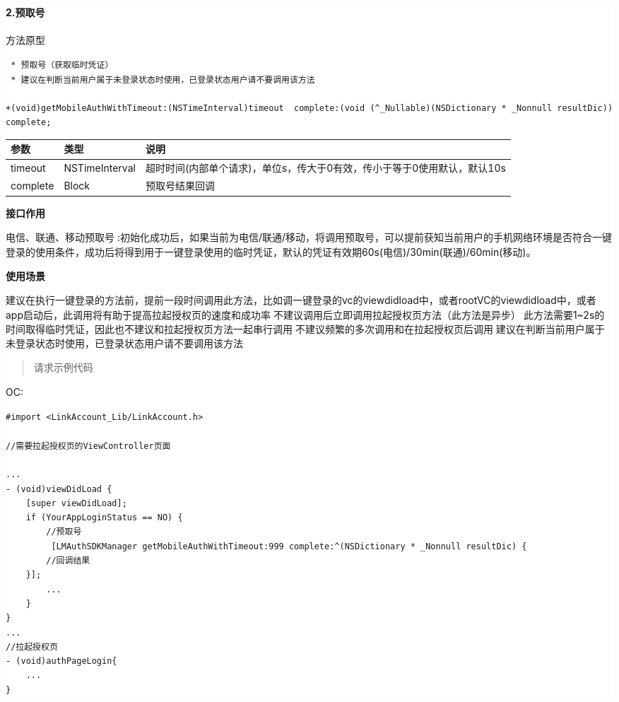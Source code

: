 #### 2.预取号

方法原型

```text
 * 预取号（获取临时凭证）
 * 建议在判断当前用户属于未登录状态时使用，已登录状态用户请不要调用该方法

+(void)getMobileAuthWithTimeout:(NSTimeInterval)timeout  complete:(void (^_Nullable)(NSDictionary * _Nonnull resultDic))complete;
```

| 参数 | 类型 | 说明 |
| :--- | :--- | :--- |
| timeout | NSTimeInterval | 超时时间\(内部单个请求\)，单位s，传大于0有效，传小于等于0使用默认，默认10s |
| complete | Block | 预取号结果回调 |

**接口作用**

电信、联通、移动预取号 :初始化成功后，如果当前为电信/联通/移动，将调用预取号，可以提前获知当前用户的手机网络环境是否符合一键登录的使用条件，成功后将得到用于一键登录使用的临时凭证，默认的凭证有效期60s\(电信\)/30min\(联通\)/60min\(移动\)。

**使用场景**

建议在执行一键登录的方法前，提前一段时间调用此方法，比如调一键登录的vc的viewdidload中，或者rootVC的viewdidload中，或者app启动后，此调用将有助于提高拉起授权页的速度和成功率 不建议调用后立即调用拉起授权页方法（此方法是异步） 此方法需要1~2s的时间取得临时凭证，因此也不建议和拉起授权页方法一起串行调用 不建议频繁的多次调用和在拉起授权页后调用 建议在判断当前用户属于未登录状态时使用，已登录状态用户请不要调用该方法

> 请求示例代码

OC:

```text
#import <LinkAccount_Lib/LinkAccount.h>

//需要拉起授权页的ViewController页面

...
- (void)viewDidLoad {
    [super viewDidLoad];
    if (YourAppLoginStatus == NO) {
        //预取号
         [LMAuthSDKManager getMobileAuthWithTimeout:999 complete:^(NSDictionary * _Nonnull resultDic) {
        //回调结果
    }];
        ...
    }
}
...
//拉起授权页
- (void)authPageLogin{
    ...
}
```
